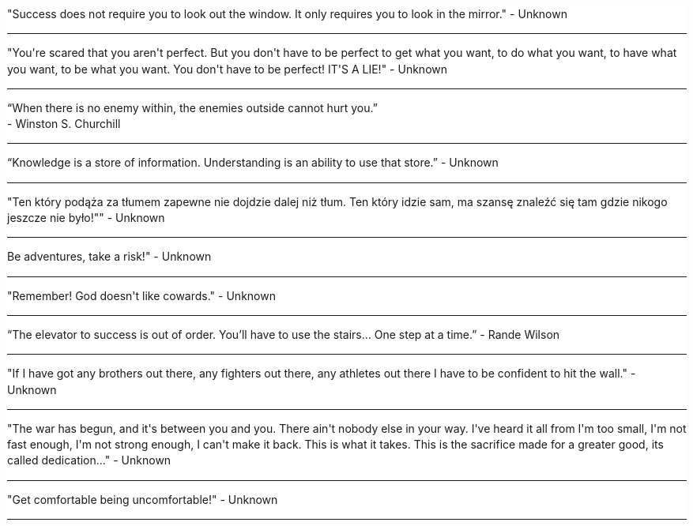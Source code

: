 "Success does not require you to look out the window. It only requires you to look in the mirror."
<span>-</span> Unknown

---

"You're scared that you aren't perfect. But you don't have to be perfect to get what you want, to do what you want, to have what you want, to be what you want. You don't have to be perfect! IT'S A LIE!"
<span>-</span> Unknown

---

“When there is no enemy within, the enemies outside cannot hurt you.”  
<span>-</span> Winston S. Churchill

---

“Knowledge is a store of information. Understanding is an ability to use that store.”
<span>-</span> Unknown

---

"Ten który podąża za tłumem zapewne nie dojdzie dalej niż tłum. Ten który idzie sam, ma szansę znaleźć się tam gdzie nikogo jeszcze nie było!""
<span>-</span> Unknown

---

Be adventures, take a risk!"
<span>-</span> Unknown

---

"Remember! God doesn't like cowards."
<span>-</span> Unknown

---

“The elevator to success is out of order. You’ll have to use the stairs… One step at a time.” 
<span>-</span> Rande Wilson

---

"If I have got any brothers out there, any fighters out there, any athletes out there I have to be confident to hit the wall."
<span>-</span> Unknown

---

"The war has begun, and it's between you and you. There ain't nobody else in your way. I've heard it all from I'm too small, I'm not fast enough, I'm not strong enough, I can't make it back. This is what it takes. This is the sacrifice made for a greater good, its called dedication..."
<span>-</span> Unknown

---

"Get comfortable being uncomfortable!"
<span>-</span> Unknown

---